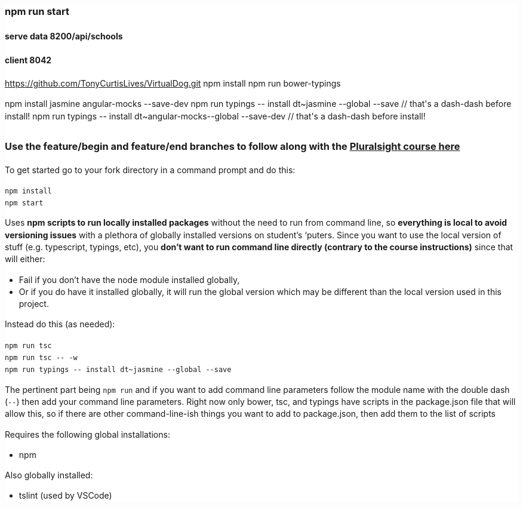 
### npm run start
#### serve data 8200/api/schools
#### client 8042
https://github.com/TonyCurtisLives/VirtualDog.git
npm install
npm run bower-typings 

npm install jasmine angular-mocks --save-dev
npm run typings -- install dt~jasmine --global --save  // that's a dash-dash before install!
npm run typings -- install dt~angular-mocks--global --save-dev  // that's a dash-dash before install!
 
##

### Use the **feature/begin** and **feature/end** branches to follow along with the [Pluralsight course here](https://www.pluralsight.com/courses/javascript-jasmine-typescript) 

To get started go to your fork directory in a command prompt and do this:

```
npm install
npm start
```

Uses **npm scripts to run locally installed packages** without the need to run from command line, so **everything is local to avoid versioning issues** with a plethora of globally installed versions on student’s ‘puters. 
Since you want to use the local version of stuff (e.g. typescript, typings, etc), you **don’t want to run command line directly (contrary to the course instructions)** since that will either:
- Fail if you don’t have the node module installed globally, 
- Or if you do have it installed globally, it will run the global version which may be different than the local version used in this project.

Instead do this (as needed):
```
npm run tsc 
npm run tsc -- -w
npm run typings -- install dt~jasmine --global --save
```

The pertinent part being `npm run` and if you want to add command line parameters follow the module name with the double dash (`--`) then add your command line parameters.
Right now only bower, tsc, and typings have scripts in the package.json file that will allow this, so if there are other command-line-ish things you want to add to package.json, then add them to the list of scripts
 
Requires the following global installations:

- npm

Also globally installed:

- tslint (used by VSCode) 
